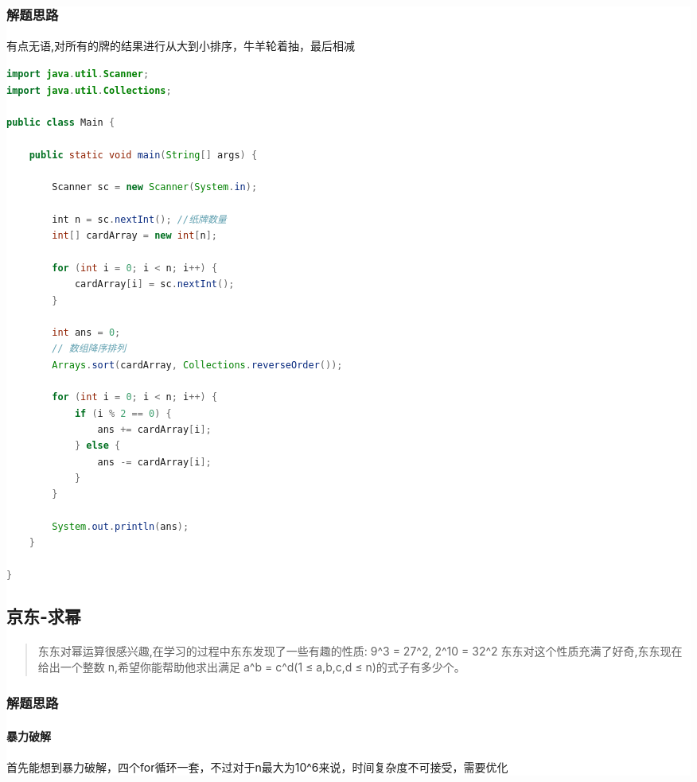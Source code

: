 ### 解题思路

有点无语,对所有的牌的结果进行从大到小排序，牛羊轮着抽，最后相减

```Java
import java.util.Scanner;
import java.util.Collections;

public class Main {

    public static void main(String[] args) {
     
        Scanner sc = new Scanner(System.in);
     
        int n = sc.nextInt(); //纸牌数量
        int[] cardArray = new int[n];

        for (int i = 0; i < n; i++) {
            cardArray[i] = sc.nextInt();
        }

        int ans = 0;
        // 数组降序排列
        Arrays.sort(cardArray, Collections.reverseOrder());
        
        for (int i = 0; i < n; i++) {
            if (i % 2 == 0) {
                ans += cardArray[i];
            } else {
                ans -= cardArray[i];
            }
        }

        System.out.println(ans);
    }

}
```

## 京东-求幂

> 东东对幂运算很感兴趣,在学习的过程中东东发现了一些有趣的性质: 9^3 = 27^2, 2^10 =
32^2
东东对这个性质充满了好奇,东东现在给出一个整数 n,希望你能帮助他求出满足 a^b = c^d(1 ≤ a,b,c,d
≤ n)的式子有多少个。

### 解题思路

#### 暴力破解

首先能想到暴力破解，四个for循环一套，不过对于n最大为10^6来说，时间复杂度不可接受，需要优化
